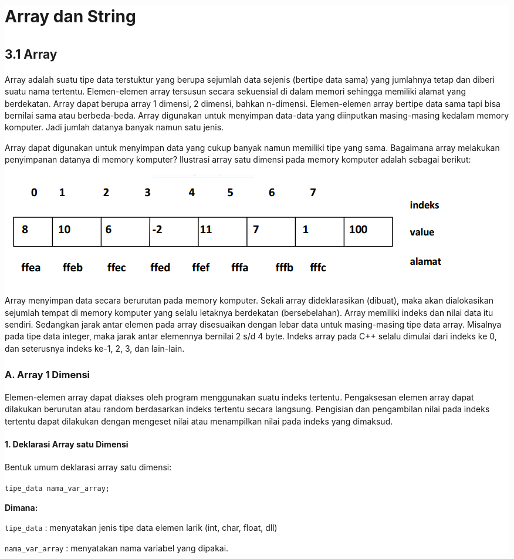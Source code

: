 # Array dan String

## 3.1 Array

Array adalah suatu tipe data terstuktur yang berupa sejumlah data sejenis (bertipe data sama) yang jumlahnya tetap dan diberi suatu nama tertentu. Elemen-elemen array tersusun secara sekuensial di dalam memori sehingga memiliki alamat yang berdekatan. Array dapat berupa array 1 dimensi, 2 dimensi, bahkan n-dimensi. Elemen-elemen array bertipe data sama tapi bisa bernilai sama atau berbeda-beda. Array digunakan untuk menyimpan data-data yang diinputkan masing-masing kedalam memory komputer. Jadi jumlah datanya banyak namun satu jenis.

Array dapat digunakan untuk menyimpan data yang cukup banyak namun memiliki tipe yang sama. Bagaimana array melakukan penyimpanan datanya di memory komputer? Ilustrasi array satu dimensi pada memory komputer adalah sebagai berikut:

![Array](images/Capture3-1.PNG)

Array menyimpan data secara berurutan pada memory komputer. Sekali array dideklarasikan (dibuat), maka akan dialokasikan sejumlah tempat di memory komputer yang selalu letaknya berdekatan (bersebelahan). Array memiliki indeks dan nilai data itu sendiri. Sedangkan jarak antar elemen pada array disesuaikan dengan lebar data untuk masing-masing tipe data array. Misalnya pada tipe data integer, maka jarak antar elemennya bernilai 2 s/d 4 byte. Indeks array pada C++ selalu dimulai dari indeks ke 0, dan seterusnya indeks ke-1, 2, 3, dan lain-lain.

### A. Array 1 Dimensi

Elemen-elemen array dapat diakses oleh program menggunakan suatu indeks tertentu. Pengaksesan elemen array dapat dilakukan berurutan atau random berdasarkan indeks tertentu secara langsung. Pengisian dan pengambilan nilai pada indeks tertentu dapat dilakukan dengan mengeset nilai atau menampilkan nilai pada indeks yang dimaksud.

#### 1. Deklarasi Array satu Dimensi

Bentuk umum deklarasi array satu dimensi:


	tipe_data nama_var_array;

**Dimana:**

`tipe_data` 		: menyatakan jenis tipe data elemen larik (int, char, float, dll)

`nama_var_array` 	: menyatakan nama variabel yang dipakai.
